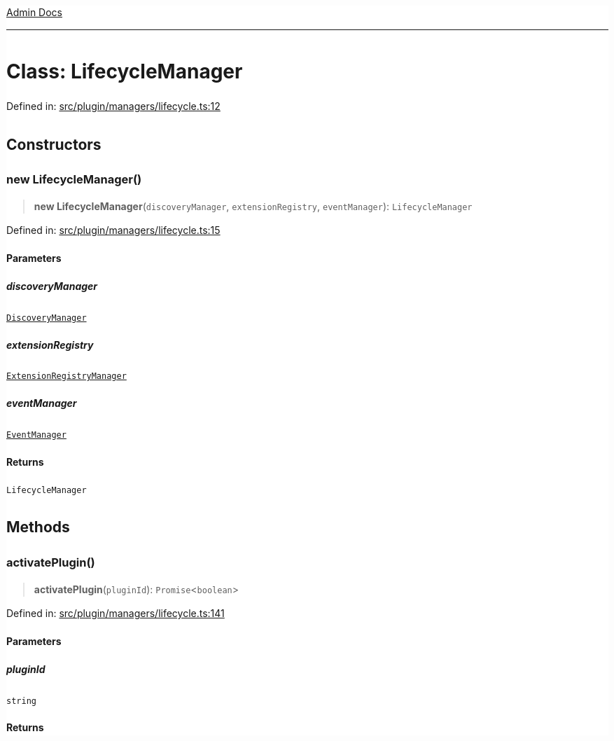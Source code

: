[Admin Docs](/)

***

# Class: LifecycleManager

Defined in: [src/plugin/managers/lifecycle.ts:12](https://github.com/PalisadoesFoundation/talawa-admin/blob/main/src/plugin/managers/lifecycle.ts#L12)

## Constructors

### new LifecycleManager()

> **new LifecycleManager**(`discoveryManager`, `extensionRegistry`, `eventManager`): `LifecycleManager`

Defined in: [src/plugin/managers/lifecycle.ts:15](https://github.com/PalisadoesFoundation/talawa-admin/blob/main/src/plugin/managers/lifecycle.ts#L15)

#### Parameters

##### discoveryManager

[`DiscoveryManager`](../../discovery/classes/DiscoveryManager.md)

##### extensionRegistry

[`ExtensionRegistryManager`](../../extension-registry/classes/ExtensionRegistryManager.md)

##### eventManager

[`EventManager`](../../event-manager/classes/EventManager.md)

#### Returns

`LifecycleManager`

## Methods

### activatePlugin()

> **activatePlugin**(`pluginId`): `Promise`\<`boolean`\>

Defined in: [src/plugin/managers/lifecycle.ts:141](https://github.com/PalisadoesFoundation/talawa-admin/blob/main/src/plugin/managers/lifecycle.ts#L141)

#### Parameters

##### pluginId

`string`

#### Returns
